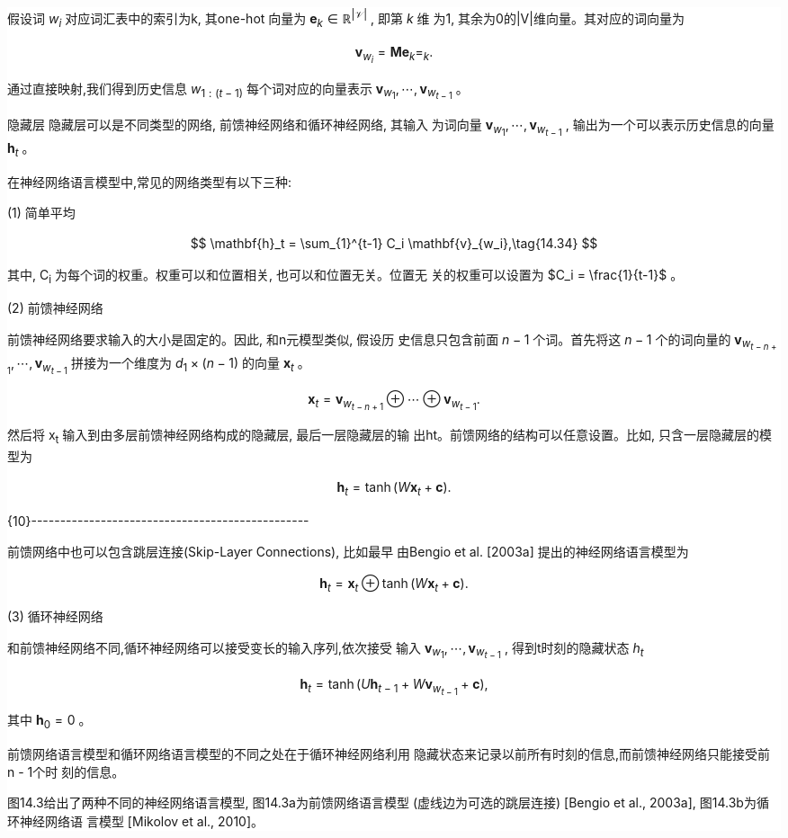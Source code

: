 假设词 $w_i$ 对应词汇表中的索引为k, 其one-hot 向量为 $\mathbf{e}_k \in \mathbb{R}^{|\mathcal{V}|}$ , 即第 $k$ 维 为1, 其余为0的|V|维向量。其对应的词向量为

$$
\mathbf{v}_{w_i} = \mathbf{M}\mathbf{e}_k =_k. \tag{14.33}
$$

通过直接映射,我们得到历史信息 $w_{1:(t-1)}$ 每个词对应的向量表示 $\mathbf{v}_{w_1}, \cdots, \mathbf{v}_{w_{t-1}}$ 。

隐藏层 隐藏层可以是不同类型的网络, 前馈神经网络和循环神经网络, 其输入 为词向量 $\mathbf{v}_{w_1}, \cdots, \mathbf{v}_{w_{t-1}}$ , 输出为一个可以表示历史信息的向量 $\mathbf{h}_t$ 。

在神经网络语言模型中,常见的网络类型有以下三种:

(1) 简单平均

$$
\mathbf{h}_t = \sum_{1}^{t-1} C_i \mathbf{v}_{w_i},\tag{14.34}
$$

其中, C<sub>i</sub> 为每个词的权重。权重可以和位置相关, 也可以和位置无关。位置无 关的权重可以设置为 $C_i = \frac{1}{t-1}$ 。

(2) 前馈神经网络

前馈神经网络要求输入的大小是固定的。因此, 和n元模型类似, 假设历 史信息只包含前面 $n-1$ 个词。首先将这 $n-1$ 个的词向量的 $\mathbf{v}_{w_{t-n+1}}, \cdots, \mathbf{v}_{w_{t-1}}$ 拼接为一个维度为 $d_1 \times (n-1)$ 的向量 $\mathbf{x}_t$ 。

$$
\mathbf{x}_t = \mathbf{v}_{w_{t-n+1}} \oplus \cdots \oplus \mathbf{v}_{w_{t-1}}.\tag{14.35}
$$

然后将 x<sub>t</sub> 输入到由多层前馈神经网络构成的隐藏层, 最后一层隐藏层的输 出ht。前馈网络的结构可以任意设置。比如, 只含一层隐藏层的模型为

$$
\mathbf{h}_t = \tanh(W\mathbf{x}_t + \mathbf{c}).\tag{14.36}
$$

{10}------------------------------------------------

前馈网络中也可以包含跳层连接(Skip-Layer Connections), 比如最早 由Bengio et al. [2003a] 提出的神经网络语言模型为

$$
\mathbf{h}_t = \mathbf{x}_t \oplus \tanh(W\mathbf{x}_t + \mathbf{c}).\tag{14.37}
$$

(3) 循环神经网络

和前馈神经网络不同,循环神经网络可以接受变长的输入序列,依次接受 输入 $\mathbf{v}_{w_1}, \cdots, \mathbf{v}_{w_{t-1}}$ , 得到t时刻的隐藏状态 $h_t$ 

$$
\mathbf{h}_t = \tanh(U\mathbf{h}_{t-1} + W\mathbf{v}_{w_{t-1}} + \mathbf{c}),\tag{14.38}
$$

其中 $\mathbf{h}_0 = 0$ 。

前馈网络语言模型和循环网络语言模型的不同之处在于循环神经网络利用 隐藏状态来记录以前所有时刻的信息,而前馈神经网络只能接受前 n - 1个时 刻的信息。

图14.3给出了两种不同的神经网络语言模型, 图14.3a为前馈网络语言模型 (虚线边为可选的跳层连接) [Bengio et al., 2003a], 图14.3b为循环神经网络语 言模型 [Mikolov et al., 2010]。
